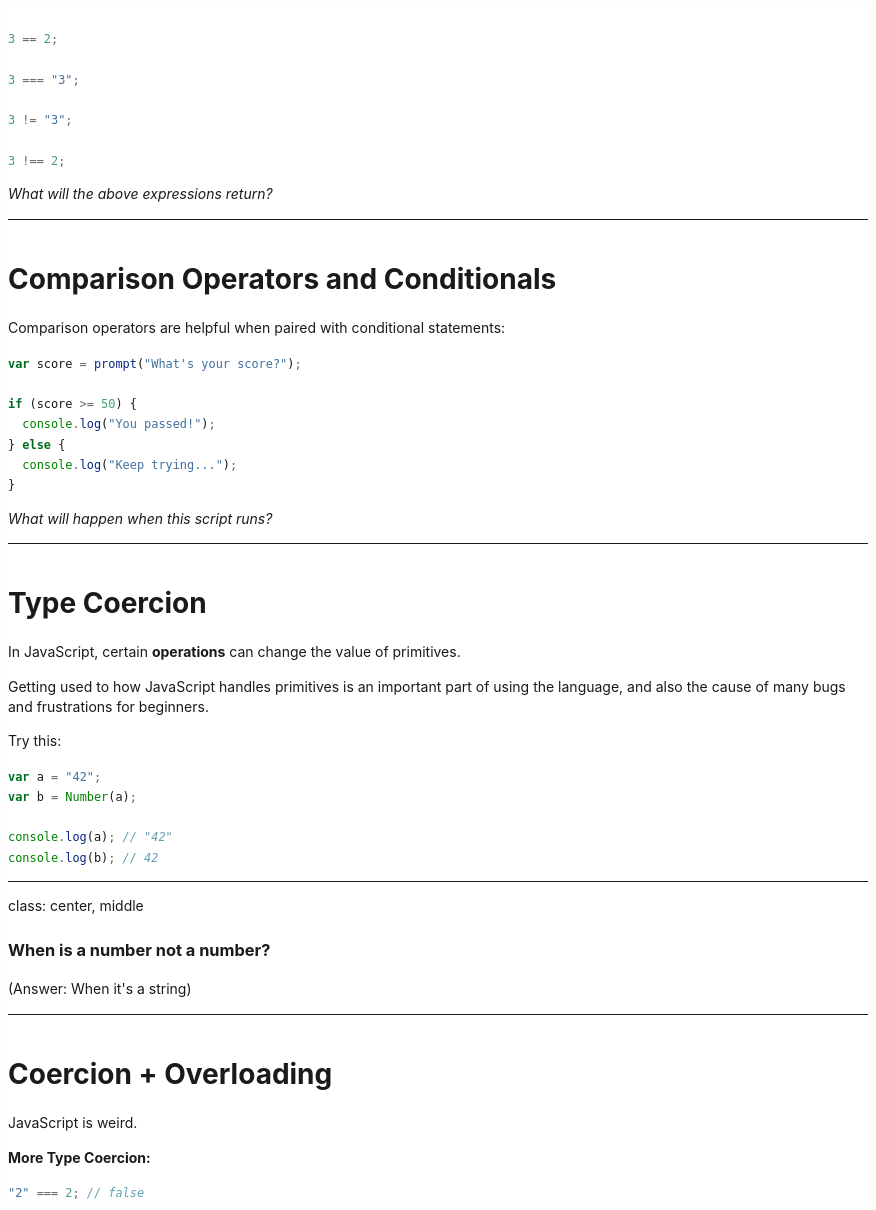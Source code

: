 ```js

3 == 2;

3 === "3";

3 != "3";

3 !== 2;
```

_What will the above expressions return?_

---

# Comparison Operators and Conditionals

Comparison operators are helpful when paired with conditional statements:

```js
var score = prompt("What's your score?");

if (score >= 50) {
  console.log("You passed!");
} else {
  console.log("Keep trying...");
}
```

_What will happen when this script runs?_

---

# Type Coercion

In JavaScript, certain **operations** can change the value of primitives.

Getting used to how JavaScript handles primitives is an important part of using the language, and also the cause of many bugs and frustrations for beginners.

Try this:

```js
var a = "42";
var b = Number(a);

console.log(a); // "42"
console.log(b); // 42
```

---

class: center, middle

### When is a number not a number?

(Answer: When it's a string)

---

# Coercion + Overloading

JavaScript is weird.

**More Type Coercion:**

```js
"2" === 2; // false
```